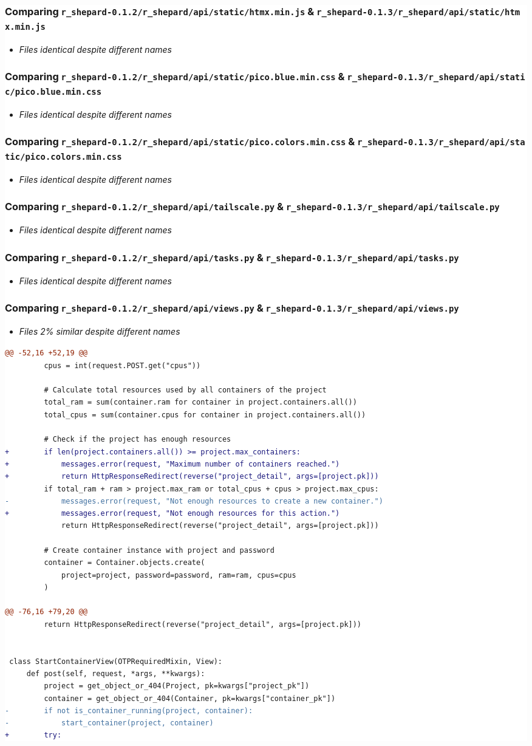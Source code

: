 ### Comparing `r_shepard-0.1.2/r_shepard/api/static/htmx.min.js` & `r_shepard-0.1.3/r_shepard/api/static/htmx.min.js`

 * *Files identical despite different names*

### Comparing `r_shepard-0.1.2/r_shepard/api/static/pico.blue.min.css` & `r_shepard-0.1.3/r_shepard/api/static/pico.blue.min.css`

 * *Files identical despite different names*

### Comparing `r_shepard-0.1.2/r_shepard/api/static/pico.colors.min.css` & `r_shepard-0.1.3/r_shepard/api/static/pico.colors.min.css`

 * *Files identical despite different names*

### Comparing `r_shepard-0.1.2/r_shepard/api/tailscale.py` & `r_shepard-0.1.3/r_shepard/api/tailscale.py`

 * *Files identical despite different names*

### Comparing `r_shepard-0.1.2/r_shepard/api/tasks.py` & `r_shepard-0.1.3/r_shepard/api/tasks.py`

 * *Files identical despite different names*

### Comparing `r_shepard-0.1.2/r_shepard/api/views.py` & `r_shepard-0.1.3/r_shepard/api/views.py`

 * *Files 2% similar despite different names*

```diff
@@ -52,16 +52,19 @@
         cpus = int(request.POST.get("cpus"))
 
         # Calculate total resources used by all containers of the project
         total_ram = sum(container.ram for container in project.containers.all())
         total_cpus = sum(container.cpus for container in project.containers.all())
 
         # Check if the project has enough resources
+        if len(project.containers.all()) >= project.max_containers:
+            messages.error(request, "Maximum number of containers reached.")
+            return HttpResponseRedirect(reverse("project_detail", args=[project.pk]))
         if total_ram + ram > project.max_ram or total_cpus + cpus > project.max_cpus:
-            messages.error(request, "Not enough resources to create a new container.")
+            messages.error(request, "Not enough resources for this action.")
             return HttpResponseRedirect(reverse("project_detail", args=[project.pk]))
 
         # Create container instance with project and password
         container = Container.objects.create(
             project=project, password=password, ram=ram, cpus=cpus
         )
 
@@ -76,16 +79,20 @@
         return HttpResponseRedirect(reverse("project_detail", args=[project.pk]))
 
 
 class StartContainerView(OTPRequiredMixin, View):
     def post(self, request, *args, **kwargs):
         project = get_object_or_404(Project, pk=kwargs["project_pk"])
         container = get_object_or_404(Container, pk=kwargs["container_pk"])
-        if not is_container_running(project, container):
-            start_container(project, container)
+        try:
```